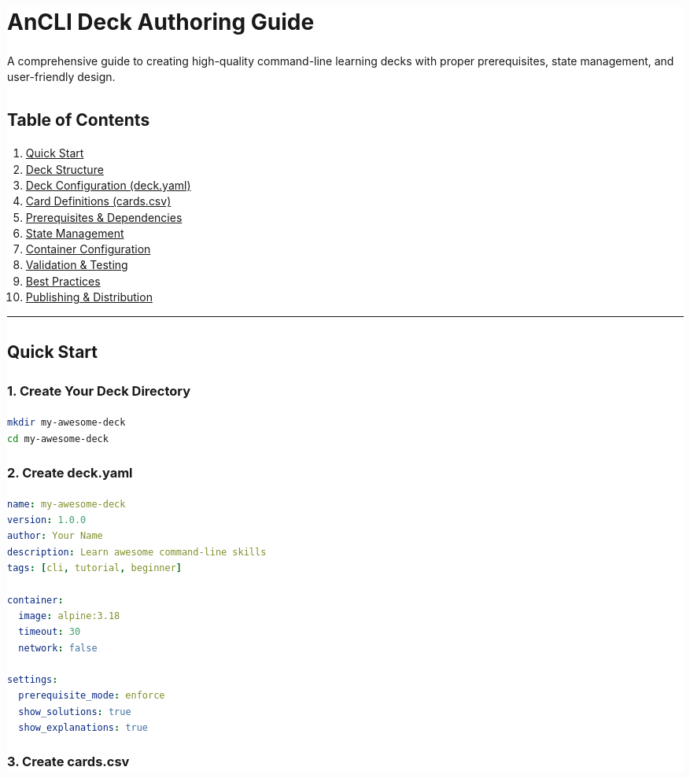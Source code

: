# AnCLI Deck Authoring Guide

A comprehensive guide to creating high-quality command-line learning decks with proper prerequisites, state management, and user-friendly design.

## Table of Contents

1. [Quick Start](#quick-start)
2. [Deck Structure](#deck-structure)  
3. [Deck Configuration (deck.yaml)](#deck-configuration)
4. [Card Definitions (cards.csv)](#card-definitions)
5. [Prerequisites & Dependencies](#prerequisites--dependencies)
6. [State Management](#state-management)
7. [Container Configuration](#container-configuration)
8. [Validation & Testing](#validation--testing)
9. [Best Practices](#best-practices)
10. [Publishing & Distribution](#publishing--distribution)

---

## Quick Start

### 1. Create Your Deck Directory

```bash
mkdir my-awesome-deck
cd my-awesome-deck
```

### 2. Create deck.yaml

```yaml
name: my-awesome-deck
version: 1.0.0
author: Your Name
description: Learn awesome command-line skills
tags: [cli, tutorial, beginner]

container:
  image: alpine:3.18
  timeout: 30
  network: false

settings:
  prerequisite_mode: enforce
  show_solutions: true
  show_explanations: true
```

### 3. Create cards.csv
